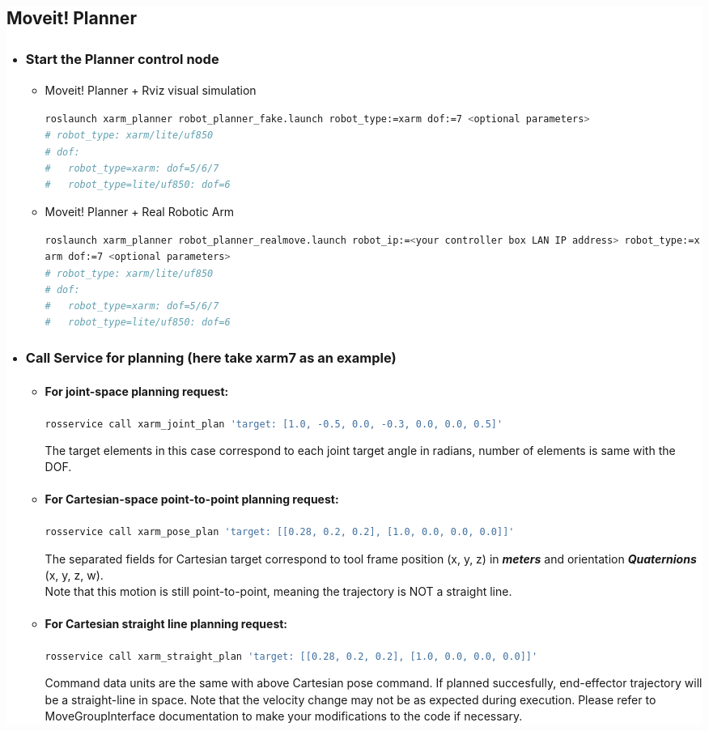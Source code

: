 ## Moveit! Planner
- ### Start the Planner control node
  - Moveit! Planner + Rviz visual simulation
    ```bash
    roslaunch xarm_planner robot_planner_fake.launch robot_type:=xarm dof:=7 <optional parameters>
    # robot_type: xarm/lite/uf850
    # dof: 
    #   robot_type=xarm: dof=5/6/7
    #   robot_type=lite/uf850: dof=6
    ```

  - Moveit! Planner + Real Robotic Arm
    ```bash
    roslaunch xarm_planner robot_planner_realmove.launch robot_ip:=<your controller box LAN IP address> robot_type:=xarm dof:=7 <optional parameters>
    # robot_type: xarm/lite/uf850
    # dof: 
    #   robot_type=xarm: dof=5/6/7
    #   robot_type=lite/uf850: dof=6
    ```

- ### Call Service for planning (here take xarm7 as an example)
  - #### For joint-space planning request:  
    ```bash
    rosservice call xarm_joint_plan 'target: [1.0, -0.5, 0.0, -0.3, 0.0, 0.0, 0.5]'
    ```
    The target elements in this case correspond to each joint target angle in radians, number of elements is same with the DOF.  

  - #### For Cartesian-space point-to-point planning request:  
    ```bash
    rosservice call xarm_pose_plan 'target: [[0.28, 0.2, 0.2], [1.0, 0.0, 0.0, 0.0]]'
    ```
    The separated fields for Cartesian target correspond to tool frame position (x, y, z) in ***meters*** and orientation ***Quaternions*** (x, y, z, w).  
    Note that this motion is still point-to-point, meaning the trajectory is NOT a straight line.  

  - #### For Cartesian straight line planning request:
    ```bash
    rosservice call xarm_straight_plan 'target: [[0.28, 0.2, 0.2], [1.0, 0.0, 0.0, 0.0]]'
    ```
    Command data units are the same with above Cartesian pose command. If planned succesfully, end-effector trajectory will be a straight-line in space. Note that the velocity change may not be as expected during execution. Please refer to MoveGroupInterface documentation to make your modifications to the code if necessary.  

